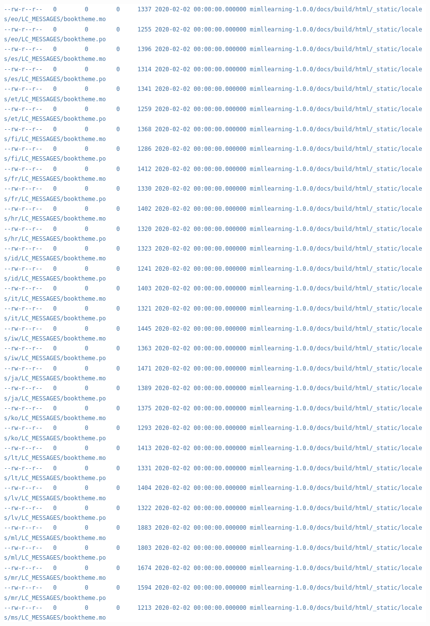```diff
--rw-r--r--   0        0        0     1337 2020-02-02 00:00:00.000000 mimllearning-1.0.0/docs/build/html/_static/locales/eo/LC_MESSAGES/booktheme.mo
--rw-r--r--   0        0        0     1255 2020-02-02 00:00:00.000000 mimllearning-1.0.0/docs/build/html/_static/locales/eo/LC_MESSAGES/booktheme.po
--rw-r--r--   0        0        0     1396 2020-02-02 00:00:00.000000 mimllearning-1.0.0/docs/build/html/_static/locales/es/LC_MESSAGES/booktheme.mo
--rw-r--r--   0        0        0     1314 2020-02-02 00:00:00.000000 mimllearning-1.0.0/docs/build/html/_static/locales/es/LC_MESSAGES/booktheme.po
--rw-r--r--   0        0        0     1341 2020-02-02 00:00:00.000000 mimllearning-1.0.0/docs/build/html/_static/locales/et/LC_MESSAGES/booktheme.mo
--rw-r--r--   0        0        0     1259 2020-02-02 00:00:00.000000 mimllearning-1.0.0/docs/build/html/_static/locales/et/LC_MESSAGES/booktheme.po
--rw-r--r--   0        0        0     1368 2020-02-02 00:00:00.000000 mimllearning-1.0.0/docs/build/html/_static/locales/fi/LC_MESSAGES/booktheme.mo
--rw-r--r--   0        0        0     1286 2020-02-02 00:00:00.000000 mimllearning-1.0.0/docs/build/html/_static/locales/fi/LC_MESSAGES/booktheme.po
--rw-r--r--   0        0        0     1412 2020-02-02 00:00:00.000000 mimllearning-1.0.0/docs/build/html/_static/locales/fr/LC_MESSAGES/booktheme.mo
--rw-r--r--   0        0        0     1330 2020-02-02 00:00:00.000000 mimllearning-1.0.0/docs/build/html/_static/locales/fr/LC_MESSAGES/booktheme.po
--rw-r--r--   0        0        0     1402 2020-02-02 00:00:00.000000 mimllearning-1.0.0/docs/build/html/_static/locales/hr/LC_MESSAGES/booktheme.mo
--rw-r--r--   0        0        0     1320 2020-02-02 00:00:00.000000 mimllearning-1.0.0/docs/build/html/_static/locales/hr/LC_MESSAGES/booktheme.po
--rw-r--r--   0        0        0     1323 2020-02-02 00:00:00.000000 mimllearning-1.0.0/docs/build/html/_static/locales/id/LC_MESSAGES/booktheme.mo
--rw-r--r--   0        0        0     1241 2020-02-02 00:00:00.000000 mimllearning-1.0.0/docs/build/html/_static/locales/id/LC_MESSAGES/booktheme.po
--rw-r--r--   0        0        0     1403 2020-02-02 00:00:00.000000 mimllearning-1.0.0/docs/build/html/_static/locales/it/LC_MESSAGES/booktheme.mo
--rw-r--r--   0        0        0     1321 2020-02-02 00:00:00.000000 mimllearning-1.0.0/docs/build/html/_static/locales/it/LC_MESSAGES/booktheme.po
--rw-r--r--   0        0        0     1445 2020-02-02 00:00:00.000000 mimllearning-1.0.0/docs/build/html/_static/locales/iw/LC_MESSAGES/booktheme.mo
--rw-r--r--   0        0        0     1363 2020-02-02 00:00:00.000000 mimllearning-1.0.0/docs/build/html/_static/locales/iw/LC_MESSAGES/booktheme.po
--rw-r--r--   0        0        0     1471 2020-02-02 00:00:00.000000 mimllearning-1.0.0/docs/build/html/_static/locales/ja/LC_MESSAGES/booktheme.mo
--rw-r--r--   0        0        0     1389 2020-02-02 00:00:00.000000 mimllearning-1.0.0/docs/build/html/_static/locales/ja/LC_MESSAGES/booktheme.po
--rw-r--r--   0        0        0     1375 2020-02-02 00:00:00.000000 mimllearning-1.0.0/docs/build/html/_static/locales/ko/LC_MESSAGES/booktheme.mo
--rw-r--r--   0        0        0     1293 2020-02-02 00:00:00.000000 mimllearning-1.0.0/docs/build/html/_static/locales/ko/LC_MESSAGES/booktheme.po
--rw-r--r--   0        0        0     1413 2020-02-02 00:00:00.000000 mimllearning-1.0.0/docs/build/html/_static/locales/lt/LC_MESSAGES/booktheme.mo
--rw-r--r--   0        0        0     1331 2020-02-02 00:00:00.000000 mimllearning-1.0.0/docs/build/html/_static/locales/lt/LC_MESSAGES/booktheme.po
--rw-r--r--   0        0        0     1404 2020-02-02 00:00:00.000000 mimllearning-1.0.0/docs/build/html/_static/locales/lv/LC_MESSAGES/booktheme.mo
--rw-r--r--   0        0        0     1322 2020-02-02 00:00:00.000000 mimllearning-1.0.0/docs/build/html/_static/locales/lv/LC_MESSAGES/booktheme.po
--rw-r--r--   0        0        0     1883 2020-02-02 00:00:00.000000 mimllearning-1.0.0/docs/build/html/_static/locales/ml/LC_MESSAGES/booktheme.mo
--rw-r--r--   0        0        0     1803 2020-02-02 00:00:00.000000 mimllearning-1.0.0/docs/build/html/_static/locales/ml/LC_MESSAGES/booktheme.po
--rw-r--r--   0        0        0     1674 2020-02-02 00:00:00.000000 mimllearning-1.0.0/docs/build/html/_static/locales/mr/LC_MESSAGES/booktheme.mo
--rw-r--r--   0        0        0     1594 2020-02-02 00:00:00.000000 mimllearning-1.0.0/docs/build/html/_static/locales/mr/LC_MESSAGES/booktheme.po
--rw-r--r--   0        0        0     1213 2020-02-02 00:00:00.000000 mimllearning-1.0.0/docs/build/html/_static/locales/ms/LC_MESSAGES/booktheme.mo
```